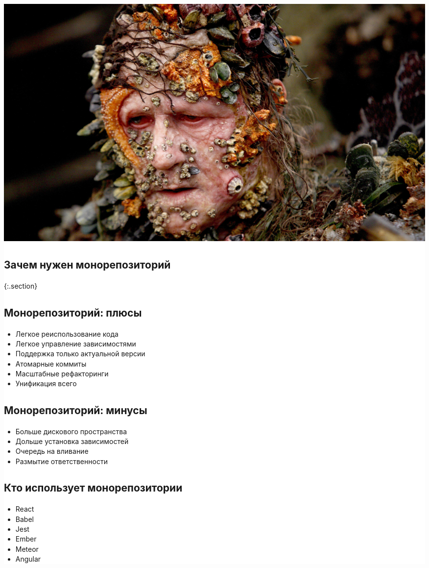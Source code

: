 ![](pictures/bill.jpg)

## Зачем нужен монорепозиторий
{:.section}

## Монорепозиторий: плюсы
* Легкое реиспользование кода
* Легкое управление зависимостями
* Поддержка только актуальной версии
* Атомарные коммиты
* Масштабные рефакторинги
* Унификация всего

## Монорепозиторий: минусы
* Больше дискового пространства
* Дольше установка зависимостей
* Очередь на вливание
* Размытие ответственности

## Кто использует монорепозитории
* React
* Babel
* Jest
* Ember
* Meteor
* Angular
